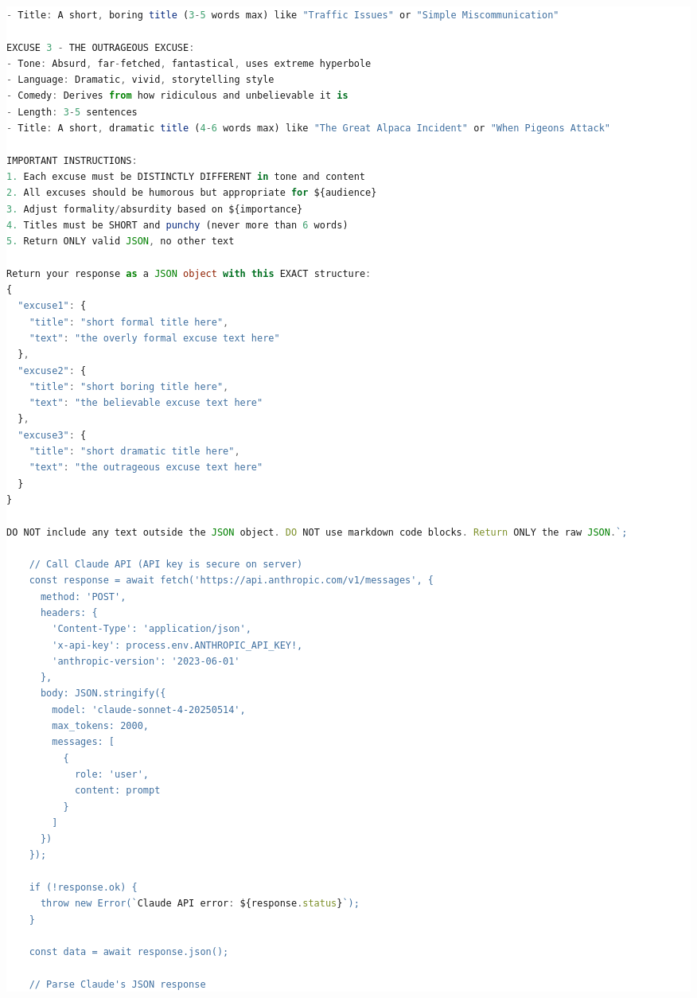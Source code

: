 ```typescript
- Title: A short, boring title (3-5 words max) like "Traffic Issues" or "Simple Miscommunication"

EXCUSE 3 - THE OUTRAGEOUS EXCUSE:
- Tone: Absurd, far-fetched, fantastical, uses extreme hyperbole
- Language: Dramatic, vivid, storytelling style
- Comedy: Derives from how ridiculous and unbelievable it is
- Length: 3-5 sentences
- Title: A short, dramatic title (4-6 words max) like "The Great Alpaca Incident" or "When Pigeons Attack"

IMPORTANT INSTRUCTIONS:
1. Each excuse must be DISTINCTLY DIFFERENT in tone and content
2. All excuses should be humorous but appropriate for ${audience}
3. Adjust formality/absurdity based on ${importance}
4. Titles must be SHORT and punchy (never more than 6 words)
5. Return ONLY valid JSON, no other text

Return your response as a JSON object with this EXACT structure:
{
  "excuse1": {
    "title": "short formal title here",
    "text": "the overly formal excuse text here"
  },
  "excuse2": {
    "title": "short boring title here",
    "text": "the believable excuse text here"
  },
  "excuse3": {
    "title": "short dramatic title here",
    "text": "the outrageous excuse text here"
  }
}

DO NOT include any text outside the JSON object. DO NOT use markdown code blocks. Return ONLY the raw JSON.`;

    // Call Claude API (API key is secure on server)
    const response = await fetch('https://api.anthropic.com/v1/messages', {
      method: 'POST',
      headers: {
        'Content-Type': 'application/json',
        'x-api-key': process.env.ANTHROPIC_API_KEY!,
        'anthropic-version': '2023-06-01'
      },
      body: JSON.stringify({
        model: 'claude-sonnet-4-20250514',
        max_tokens: 2000,
        messages: [
          {
            role: 'user',
            content: prompt
          }
        ]
      })
    });

    if (!response.ok) {
      throw new Error(`Claude API error: ${response.status}`);
    }

    const data = await response.json();
    
    // Parse Claude's JSON response
```